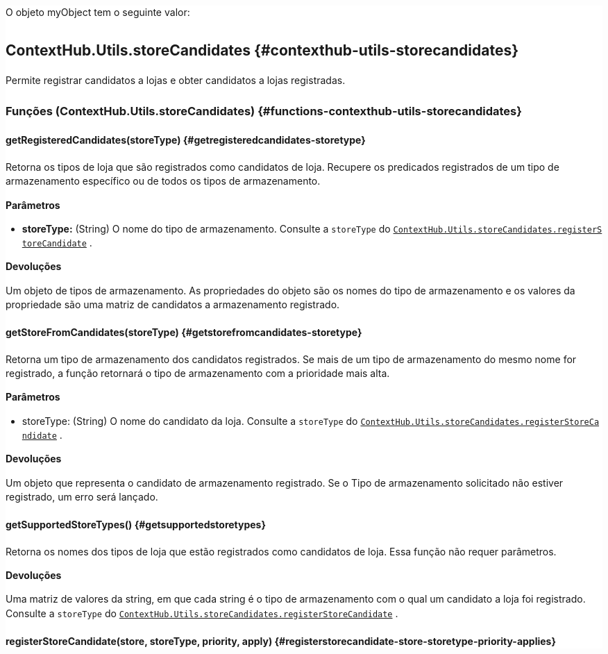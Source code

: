O objeto myObject tem o seguinte valor:

## ContextHub.Utils.storeCandidates {#contexthub-utils-storecandidates}

Permite registrar candidatos a lojas e obter candidatos a lojas registradas.

### Funções (ContextHub.Utils.storeCandidates) {#functions-contexthub-utils-storecandidates}

#### getRegisteredCandidates(storeType) {#getregisteredcandidates-storetype}

Retorna os tipos de loja que são registrados como candidatos de loja. Recupere os predicados registrados de um tipo de armazenamento específico ou de todos os tipos de armazenamento.

**Parâmetros**

* **storeType:** (String) O nome do tipo de armazenamento. Consulte a `storeType` do [ `ContextHub.Utils.storeCandidates.registerStoreCandidate`](/help/sites-developing/contexthub-api.md#contexthub-utils-storecandidates) .

**Devoluções**

Um objeto de tipos de armazenamento. As propriedades do objeto são os nomes do tipo de armazenamento e os valores da propriedade são uma matriz de candidatos a armazenamento registrado.

#### getStoreFromCandidates(storeType) {#getstorefromcandidates-storetype}

Retorna um tipo de armazenamento dos candidatos registrados. Se mais de um tipo de armazenamento do mesmo nome for registrado, a função retornará o tipo de armazenamento com a prioridade mais alta.

**Parâmetros**

* storeType: (String) O nome do candidato da loja. Consulte a `storeType` do [ `ContextHub.Utils.storeCandidates.registerStoreCandidate`](/help/sites-developing/contexthub-api.md#registerstorecandidate-store-storetype-priority-applies) .

**Devoluções**

Um objeto que representa o candidato de armazenamento registrado. Se o Tipo de armazenamento solicitado não estiver registrado, um erro será lançado.

#### getSupportedStoreTypes() {#getsupportedstoretypes}

Retorna os nomes dos tipos de loja que estão registrados como candidatos de loja. Essa função não requer parâmetros.

**Devoluções**

Uma matriz de valores da string, em que cada string é o tipo de armazenamento com o qual um candidato a loja foi registrado. Consulte a `storeType` do [ `ContextHub.Utils.storeCandidates.registerStoreCandidate`](/help/sites-developing/contexthub-api.md#contexthub-utils-storecandidates) .

#### registerStoreCandidate(store, storeType, priority, apply) {#registerstorecandidate-store-storetype-priority-applies}
